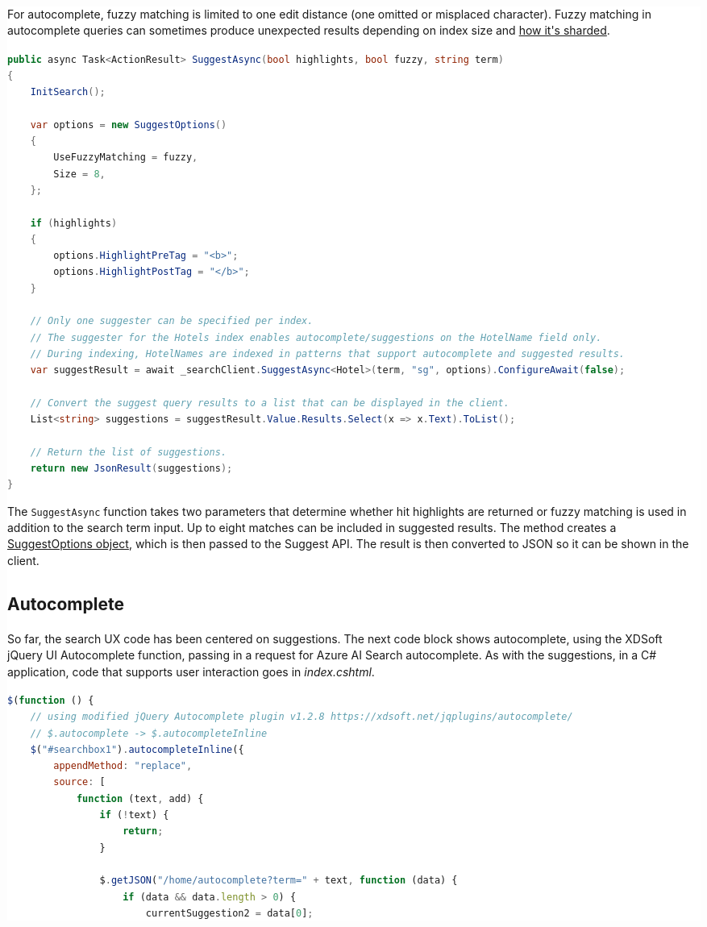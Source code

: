 For autocomplete, fuzzy matching is limited to one edit distance (one omitted or misplaced character). Fuzzy matching in autocomplete queries can sometimes produce unexpected results depending on index size and [how it's sharded](index-similarity-and-scoring.md#sharding-effects-on-query-results). 

```csharp
public async Task<ActionResult> SuggestAsync(bool highlights, bool fuzzy, string term)
{
    InitSearch();

    var options = new SuggestOptions()
    {
        UseFuzzyMatching = fuzzy,
        Size = 8,
    };

    if (highlights)
    {
        options.HighlightPreTag = "<b>";
        options.HighlightPostTag = "</b>";
    }

    // Only one suggester can be specified per index.
    // The suggester for the Hotels index enables autocomplete/suggestions on the HotelName field only.
    // During indexing, HotelNames are indexed in patterns that support autocomplete and suggested results.
    var suggestResult = await _searchClient.SuggestAsync<Hotel>(term, "sg", options).ConfigureAwait(false);

    // Convert the suggest query results to a list that can be displayed in the client.
    List<string> suggestions = suggestResult.Value.Results.Select(x => x.Text).ToList();

    // Return the list of suggestions.
    return new JsonResult(suggestions);
}
```

The `SuggestAsync` function takes two parameters that determine whether hit highlights are returned or fuzzy matching is used in addition to the search term input. Up to eight matches can be included in suggested results. The method creates a [SuggestOptions object](/dotnet/api/azure.search.documents.suggestoptions), which is then passed to the Suggest API. The result is then converted to JSON so it can be shown in the client.

## Autocomplete

So far, the search UX code has been centered on suggestions. The next code block shows autocomplete, using the XDSoft jQuery UI Autocomplete function, passing in a request for Azure AI Search autocomplete. As with the suggestions, in a C# application, code that supports user interaction goes in *index.cshtml*.

```javascript
$(function () {
    // using modified jQuery Autocomplete plugin v1.2.8 https://xdsoft.net/jqplugins/autocomplete/
    // $.autocomplete -> $.autocompleteInline
    $("#searchbox1").autocompleteInline({
        appendMethod: "replace",
        source: [
            function (text, add) {
                if (!text) {
                    return;
                }

                $.getJSON("/home/autocomplete?term=" + text, function (data) {
                    if (data && data.length > 0) {
                        currentSuggestion2 = data[0];
```